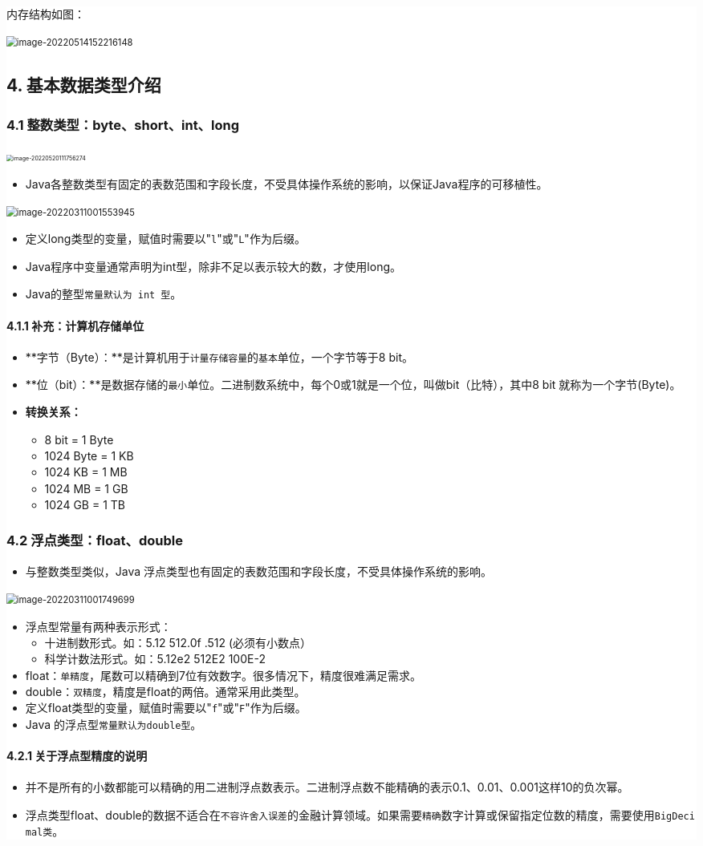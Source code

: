 内存结构如图：

<img src="https://raw.githubusercontent.com/pvisanhash/PicSiteRepo1/main/note/img/202309011316415.png" alt="image-20220514152216148" style="zoom: 80%;" />



## 4. 基本数据类型介绍

### 4.1 整数类型：byte、short、int、long

<img src="https://raw.githubusercontent.com/pvisanhash/PicSiteRepo1/main/note/img/202309011316416.png" alt="image-20220520111756274" style="zoom: 50%;" />

- Java各整数类型有固定的表数范围和字段长度，不受具体操作系统的影响，以保证Java程序的可移植性。

<img src="https://raw.githubusercontent.com/pvisanhash/PicSiteRepo1/main/note/img/202309011316417.png" alt="image-20220311001553945" style="zoom:80%;" />

- 定义long类型的变量，赋值时需要以"`l`"或"`L`"作为后缀。

- Java程序中变量通常声明为int型，除非不足以表示较大的数，才使用long。

- Java的整型`常量默认为 int 型`。

#### 4.1.1 补充：计算机存储单位


- **字节（Byte）：**是计算机用于`计量存储容量`的`基本`单位，一个字节等于8 bit。

- **位（bit）：**是数据存储的`最小`单位。二进制数系统中，每个0或1就是一个位，叫做bit（比特），其中8 bit 就称为一个字节(Byte)。

- **转换关系：**
  - 8 bit = 1 Byte
  - 1024 Byte = 1 KB
  - 1024 KB = 1 MB
  - 1024 MB = 1 GB
  - 1024 GB = 1 TB

### 4.2 浮点类型：float、double

- 与整数类型类似，Java 浮点类型也有固定的表数范围和字段长度，不受具体操作系统的影响。

<img src="https://raw.githubusercontent.com/pvisanhash/PicSiteRepo1/main/note/img/202309011316418.png" alt="image-20220311001749699" style="zoom:80%;" />

- 浮点型常量有两种表示形式：
  - 十进制数形式。如：5.12       512.0f        .512   (必须有小数点）
  - 科学计数法形式。如：5.12e2      512E2     100E-2
- float：`单精度`，尾数可以精确到7位有效数字。很多情况下，精度很难满足需求。    
- double：`双精度`，精度是float的两倍。通常采用此类型。
- 定义float类型的变量，赋值时需要以"`f`"或"`F`"作为后缀。
- Java 的浮点型`常量默认为double型`。

#### 4.2.1 关于浮点型精度的说明

- 并不是所有的小数都能可以精确的用二进制浮点数表示。二进制浮点数不能精确的表示0.1、0.01、0.001这样10的负次幂。

- 浮点类型float、double的数据不适合在`不容许舍入误差`的金融计算领域。如果需要`精确`数字计算或保留指定位数的精度，需要使用`BigDecimal类`。
